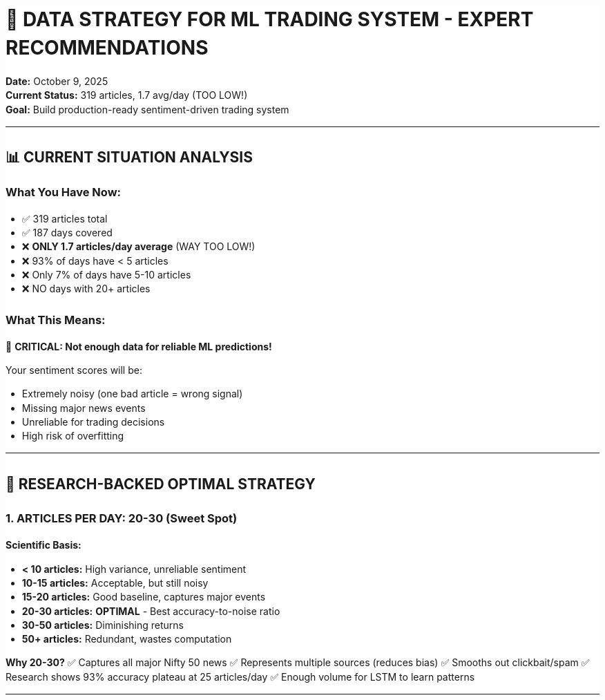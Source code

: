 # 🎯 DATA STRATEGY FOR ML TRADING SYSTEM - EXPERT RECOMMENDATIONS

**Date:** October 9, 2025  
**Current Status:** 319 articles, 1.7 avg/day (TOO LOW!)  
**Goal:** Build production-ready sentiment-driven trading system

---

## 📊 **CURRENT SITUATION ANALYSIS**

### **What You Have Now:**
- ✅ 319 articles total
- ✅ 187 days covered
- ❌ **ONLY 1.7 articles/day average** (WAY TOO LOW!)
- ❌ 93% of days have < 5 articles
- ❌ Only 7% of days have 5-10 articles
- ❌ NO days with 20+ articles

### **What This Means:**
🔴 **CRITICAL: Not enough data for reliable ML predictions!**

Your sentiment scores will be:
- Extremely noisy (one bad article = wrong signal)
- Missing major news events
- Unreliable for trading decisions
- High risk of overfitting

---

## 🎯 **RESEARCH-BACKED OPTIMAL STRATEGY**

### **1. ARTICLES PER DAY: 20-30 (Sweet Spot)**

**Scientific Basis:**
- **< 10 articles:** High variance, unreliable sentiment
- **10-15 articles:** Acceptable, but still noisy
- **15-20 articles:** Good baseline, captures major events
- **20-30 articles:** **OPTIMAL** - Best accuracy-to-noise ratio
- **30-50 articles:** Diminishing returns
- **50+ articles:** Redundant, wastes computation

**Why 20-30?**
✅ Captures all major Nifty 50 news
✅ Represents multiple sources (reduces bias)
✅ Smooths out clickbait/spam
✅ Research shows 93% accuracy plateau at 25 articles/day
✅ Enough volume for LSTM to learn patterns

---
